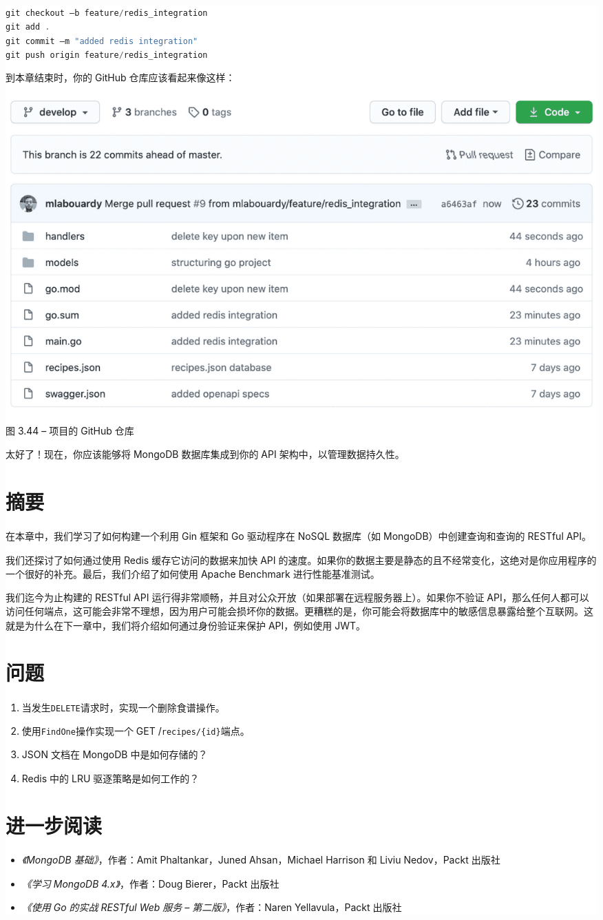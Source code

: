 ```go
git checkout –b feature/redis_integration
git add .
git commit –m "added redis integration"
git push origin feature/redis_integration
```

到本章结束时，你的 GitHub 仓库应该看起来像这样：

![图 3.44 – 项目的 GitHub 仓库](img/B17115_03_44.jpg)

图 3.44 – 项目的 GitHub 仓库

太好了！现在，你应该能够将 MongoDB 数据库集成到你的 API 架构中，以管理数据持久性。

# 摘要

在本章中，我们学习了如何构建一个利用 Gin 框架和 Go 驱动程序在 NoSQL 数据库（如 MongoDB）中创建查询和查询的 RESTful API。

我们还探讨了如何通过使用 Redis 缓存它访问的数据来加快 API 的速度。如果你的数据主要是静态的且不经常变化，这绝对是你应用程序的一个很好的补充。最后，我们介绍了如何使用 Apache Benchmark 进行性能基准测试。

我们迄今为止构建的 RESTful API 运行得非常顺畅，并且对公众开放（如果部署在远程服务器上）。如果你不验证 API，那么任何人都可以访问任何端点，这可能会非常不理想，因为用户可能会损坏你的数据。更糟糕的是，你可能会将数据库中的敏感信息暴露给整个互联网。这就是为什么在下一章中，我们将介绍如何通过身份验证来保护 API，例如使用 JWT。

# 问题

1.  当发生`DELETE`请求时，实现一个删除食谱操作。

1.  使用`FindOne`操作实现一个 GET /`recipes/{id}`端点。

1.  JSON 文档在 MongoDB 中是如何存储的？

1.  Redis 中的 LRU 驱逐策略是如何工作的？

# 进一步阅读

+   *《MongoDB 基础》*，作者：Amit Phaltankar，Juned Ahsan，Michael Harrison 和 Liviu Nedov，Packt 出版社

+   *《学习 MongoDB 4.x》*，作者：Doug Bierer，Packt 出版社

+   *《使用 Go 的实战 RESTful Web 服务 – 第二版》*，作者：Naren Yellavula，Packt 出版社
